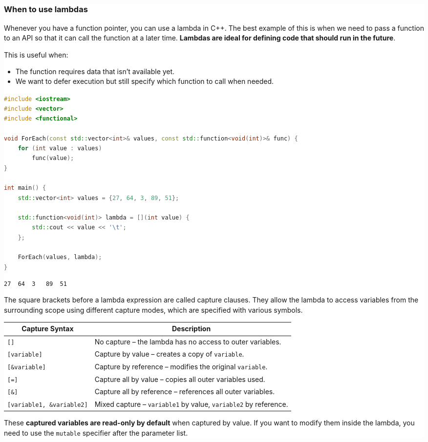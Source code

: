 ### When to use lambdas

Whenever you have a function pointer, you can use a lambda in C++.
The best example of this is when we need to pass a function to an API so that it can call the function at a later time.
**Lambdas are ideal for defining code that should run in the future**.

This is useful when:

- The function requires data that isn’t available yet.
- We want to defer execution but still specify which function to call when needed.

```cpp title="main.cpp"
#include <iostream>
#include <vector>
#include <functional>

void ForEach(const std::vector<int>& values, const std::function<void(int)>& func) {
	for (int value : values)
		func(value);
}

int main() {
	std::vector<int> values = {27, 64, 3, 89, 51};
	
	std::function<void(int)> lambda = [](int value) { 
        std::cout << value << '\t'; 
    };

	ForEach(values, lambda);
}
```

``` title="output"
27	64	3	89	51	
```

The square brackets before a lambda expression are called capture clauses.
They allow the lambda to access variables from the surrounding scope using different capture modes, which are specified with various symbols.

| Capture Syntax             | Description                                                        |
|----------------------------|--------------------------------------------------------------------|
| `[]`                       | No capture – the lambda has no access to outer variables.          |
| `[variable]`               | Capture by value – creates a copy of `variable`.                   |
| `[&variable]`              | Capture by reference – modifies the original `variable`.           |
| `[=]`                      | Capture all by value – copies all outer variables used.            |
| `[&]`                      | Capture all by reference – references all outer variables.         |
| `[variable1, &variable2]`  | Mixed capture – `variable1` by value, `variable2` by reference.    |

These **captured variables are read-only by default** when captured by value.
If you want to modify them inside the lambda, you need to use the `mutable` specifier after the parameter list.
